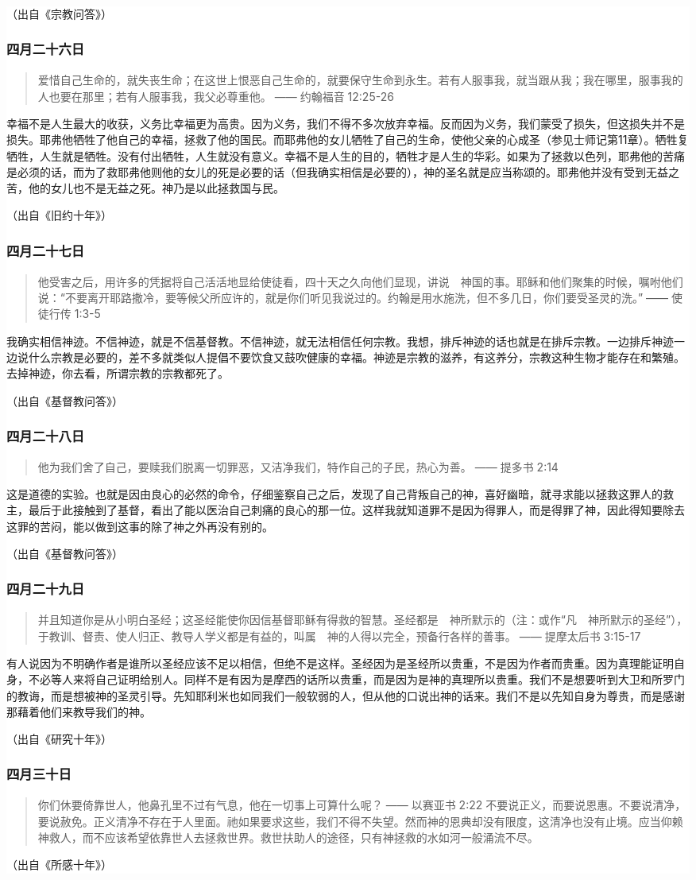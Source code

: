 （出自《宗教问答》）


### 四月二十六日

> 爱惜自己生命的，就失丧生命；在这世上恨恶自己生命的，就要保守生命到永生。若有人服事我，就当跟从我；我在哪里，服事我的人也要在那里；若有人服事我，我父必尊重他。
> —— 约翰福音 12:25-26

幸福不是人生最大的收获，义务比幸福更为高贵。因为义务，我们不得不多次放弃幸福。反而因为义务，我们蒙受了损失，但这损失并不是损失。耶弗他牺牲了他自己的幸福，拯救了他的国民。而耶弗他的女儿牺牲了自己的生命，使他父亲的心成圣（参见士师记第11章）。牺牲复牺牲，人生就是牺牲。没有付出牺牲，人生就没有意义。幸福不是人生的目的，牺牲才是人生的华彩。如果为了拯救以色列，耶弗他的苦痛是必须的话，而为了救耶弗他则他的女儿的死是必要的话（但我确实相信是必要的），神的圣名就是应当称颂的。耶弗他并没有受到无益之苦，他的女儿也不是无益之死。神乃是以此拯救国与民。

（出自《旧约十年》）


### 四月二十七日

> 他受害之后，用许多的凭据将自己活活地显给使徒看，四十天之久向他们显现，讲说　神国的事。耶稣和他们聚集的时候，嘱咐他们说：“不要离开耶路撒冷，要等候父所应许的，就是你们听见我说过的。约翰是用水施洗，但不多几日，你们要受圣灵的洗。” 
> —— 使徒行传 1:3-5

我确实相信神迹。不信神迹，就是不信基督教。不信神迹，就无法相信任何宗教。我想，排斥神迹的话也就是在排斥宗教。一边排斥神迹一边说什么宗教是必要的，差不多就类似人提倡不要饮食又鼓吹健康的幸福。神迹是宗教的滋养，有这养分，宗教这种生物才能存在和繁殖。去掉神迹，你去看，所谓宗教的宗教都死了。

（出自《基督教问答》）


### 四月二十八日

> 他为我们舍了自己，要赎我们脱离一切罪恶，又洁净我们，特作自己的子民，热心为善。
> —— 提多书 2:14

这是道德的实验。也就是因由良心的必然的命令，仔细鉴察自己之后，发现了自己背叛自己的神，喜好幽暗，就寻求能以拯救这罪人的救主，最后于此接触到了基督，看出了能以医治自己刺痛的良心的那一位。这样我就知道罪不是因为得罪人，而是得罪了神，因此得知要除去这罪的苦闷，能以做到这事的除了神之外再没有别的。

（出自《基督教问答》）


### 四月二十九日

> 并且知道你是从小明白圣经；这圣经能使你因信基督耶稣有得救的智慧。圣经都是　神所默示的（注：或作“凡　神所默示的圣经”），于教训、督责、使人归正、教导人学义都是有益的，叫属　神的人得以完全，预备行各样的善事。
> —— 提摩太后书 3:15-17

有人说因为不明确作者是谁所以圣经应该不足以相信，但绝不是这样。圣经因为是圣经所以贵重，不是因为作者而贵重。因为真理能证明自身，不必等人来将自己证明给别人。同样不是有因为是摩西的话所以贵重，而是因为是神的真理所以贵重。我们不是想要听到大卫和所罗门的教诲，而是想被神的圣灵引导。先知耶利米也如同我们一般软弱的人，但从他的口说出神的话来。我们不是以先知自身为尊贵，而是感谢那藉着他们来教导我们的神。

（出自《研究十年》）


### 四月三十日

> 你们休要倚靠世人，他鼻孔里不过有气息，他在一切事上可算什么呢？
> —— 以赛亚书 2:22
不要说正义，而要说恩惠。不要说清净，要说赦免。正义清净不存在于人里面。祂如果要求这些，我们不得不失望。然而神的恩典却没有限度，这清净也没有止境。应当仰赖神救人，而不应该希望依靠世人去拯救世界。救世扶助人的途径，只有神拯救的水如河一般涌流不尽。

（出自《所感十年》）

